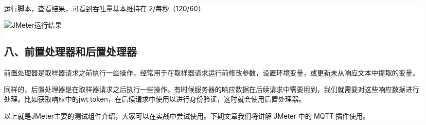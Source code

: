 运行脚本，查看结果，可看到吞吐量基本维持在 2/每秒（120/60）

![JMeter运行结果](https://static.emqx.net/images/ec2021f0f4cdd022cd7de7ba53d72034.png)

## 八、前置处理器和后置处理器

前置处理器是取样器请求之前执行一些操作，经常用于在取样器请求运行前修改参数，设置环境变量，或更新未从响应文本中提取的变量。

同样的，后置处理器是在取样器请求之后执行一些操作。有时候服务器的响应数据在后续请求中需要用到，我们就需要对这些响应数据进行处理。比如获取响应中的jwt token，在后续请求中使用以进行身份验证，这时就会使用后置处理器。

 

以上就是JMeter主要的测试组件介绍，大家可以在实战中尝试使用。下期文章我们将讲解 JMeter 中的 MQTT 插件使用。
